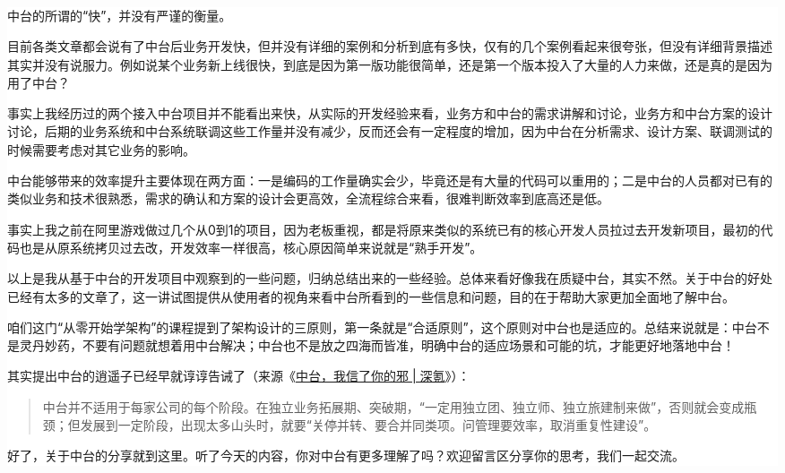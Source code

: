 中台的所谓的“快”，并没有严谨的衡量。</strong></p><p>目前各类文章都会说有了中台后业务开发快，但并没有详细的案例和分析到底有多快，仅有的几个案例看起来很夸张，但没有详细背景描述其实并没有说服力。例如说某个业务新上线很快，到底是因为第一版功能很简单，还是第一个版本投入了大量的人力来做，还是真的是因为用了中台？</p><p>事实上我经历过的两个接入中台项目并不能看出来快，从实际的开发经验来看，业务方和中台的需求讲解和讨论，业务方和中台方案的设计讨论，后期的业务系统和中台系统联调这些工作量并没有减少，反而还会有一定程度的增加，因为中台在分析需求、设计方案、联调测试的时候需要考虑对其它业务的影响。</p><p>中台能够带来的效率提升主要体现在两方面：一是编码的工作量确实会少，毕竟还是有大量的代码可以重用的；二是中台的人员都对已有的类似业务和技术很熟悉，需求的确认和方案的设计会更高效，全流程综合来看，很难判断效率到底高还是低。</p><p>事实上我之前在阿里游戏做过几个从0到1的项目，因为老板重视，都是将原来类似的系统已有的核心开发人员拉过去开发新项目，最初的代码也是从原系统拷贝过去改，开发效率一样很高，核心原因简单来说就是“熟手开发”。</p><p>以上是我从基于中台的开发项目中观察到的一些问题，归纳总结出来的一些经验。总体来看好像我在质疑中台，其实不然。关于中台的好处已经有太多的文章了，这一讲试图提供从使用者的视角来看中台所看到的一些信息和问题，目的在于帮助大家更加全面地了解中台。</p><p>咱们这门“从零开始学架构”的课程提到了架构设计的三原则，第一条就是“合适原则”，这个原则对中台也是适应的。总结来说就是：中台不是灵丹妙药，不要有问题就想着用中台解决；中台也不是放之四海而皆准，明确中台的适应场景和可能的坑，才能更好地落地中台！</p><p>其实提出中台的逍遥子已经早就谆谆告诫了（来源《<a href="https://mp.weixin.qq.com/s/9j3BnR3UqA-lnJDoM5Hrvg">中台，我信了你的邪 | 深氪</a>》）：</p><blockquote>
<p>中台并不适用于每家公司的每个阶段。在独立业务拓展期、突破期，“一定用独立团、独立师、独立旅建制来做”，否则就会变成瓶颈；但发展到一定阶段，出现太多山头时，就要“关停并转、要合并同类项。问管理要效率，取消重复性建设”。</p>
</blockquote><p>好了，关于中台的分享就到这里。听了今天的内容，你对中台有更多理解了吗？欢迎留言区分享你的思考，我们一起交流。</p>